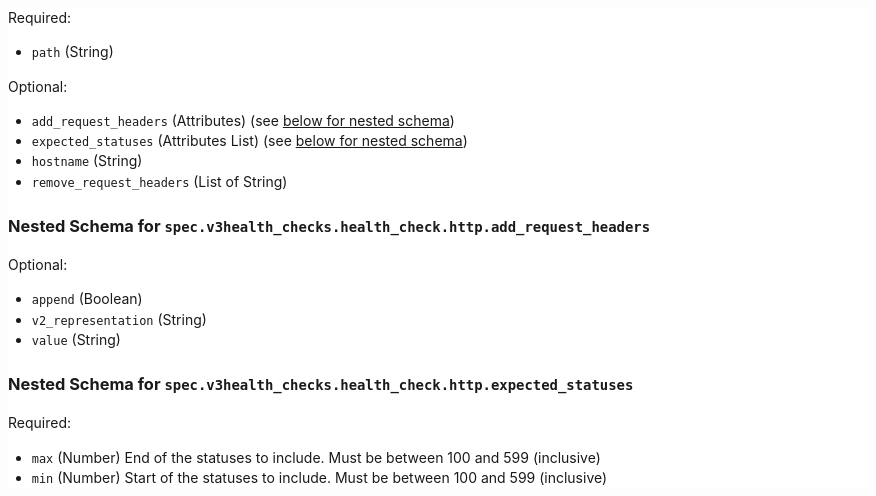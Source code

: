 Required:

- `path` (String)

Optional:

- `add_request_headers` (Attributes) (see [below for nested schema](#nestedatt--spec--v3health_checks--health_check--http--add_request_headers))
- `expected_statuses` (Attributes List) (see [below for nested schema](#nestedatt--spec--v3health_checks--health_check--http--expected_statuses))
- `hostname` (String)
- `remove_request_headers` (List of String)

<a id="nestedatt--spec--v3health_checks--health_check--http--add_request_headers"></a>
### Nested Schema for `spec.v3health_checks.health_check.http.add_request_headers`

Optional:

- `append` (Boolean)
- `v2_representation` (String)
- `value` (String)


<a id="nestedatt--spec--v3health_checks--health_check--http--expected_statuses"></a>
### Nested Schema for `spec.v3health_checks.health_check.http.expected_statuses`

Required:

- `max` (Number) End of the statuses to include. Must be between 100 and 599 (inclusive)
- `min` (Number) Start of the statuses to include. Must be between 100 and 599 (inclusive)
